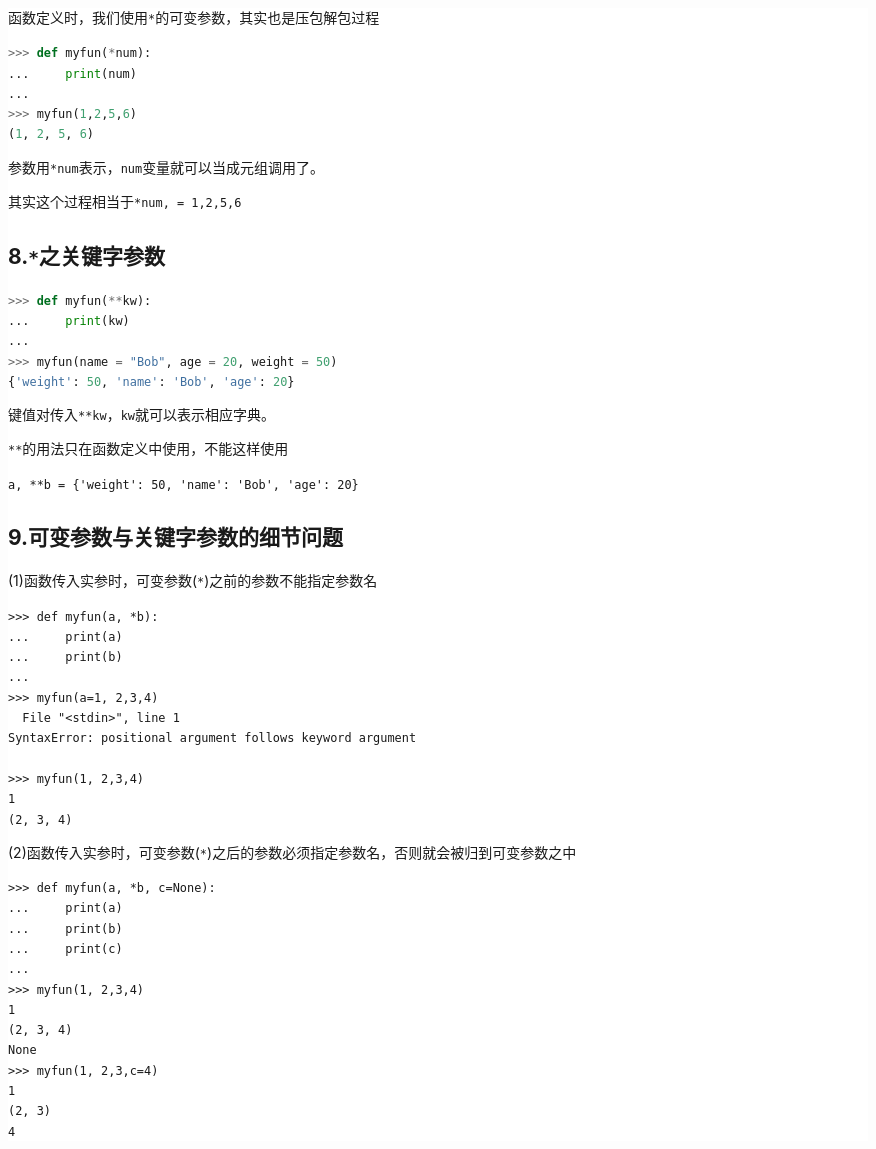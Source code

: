 函数定义时，我们使用`*`的可变参数，其实也是压包解包过程

```python
>>> def myfun(*num):
...     print(num)
...
>>> myfun(1,2,5,6)
(1, 2, 5, 6)
```

参数用`*num`表示，`num`变量就可以当成元组调用了。

其实这个过程相当于`*num, = 1,2,5,6`

## **8.`*`之关键字参数**

```python
>>> def myfun(**kw):
...     print(kw)
...
>>> myfun(name = "Bob", age = 20, weight = 50)
{'weight': 50, 'name': 'Bob', 'age': 20}
```

键值对传入`**kw`，`kw`就可以表示相应字典。

`**`的用法只在函数定义中使用，不能这样使用

```python3
a, **b = {'weight': 50, 'name': 'Bob', 'age': 20}
```

## **9.可变参数与关键字参数的细节问题**

(1)函数传入实参时，可变参数(`*`)之前的参数不能指定参数名

```python3
>>> def myfun(a, *b):
...     print(a)
...     print(b)
...
>>> myfun(a=1, 2,3,4)
  File "<stdin>", line 1
SyntaxError: positional argument follows keyword argument

>>> myfun(1, 2,3,4)
1
(2, 3, 4)
```

(2)函数传入实参时，可变参数(`*`)之后的参数必须指定参数名，否则就会被归到可变参数之中

```python3
>>> def myfun(a, *b, c=None):
...     print(a)
...     print(b)
...     print(c)
...
>>> myfun(1, 2,3,4)
1
(2, 3, 4)
None
>>> myfun(1, 2,3,c=4)
1
(2, 3)
4
```
